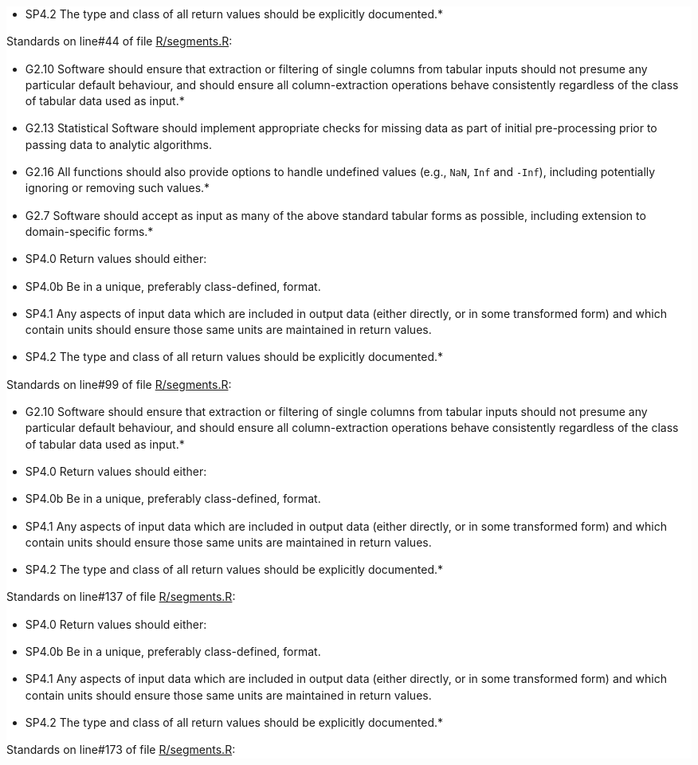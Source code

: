 - SP4.2 The type and class of all return values should be explicitly documented.* 

Standards on line#44 of file [R/segments.R](https://github.com/CityRiverSpaces/rcrisp/blob/main/R/segments.R#L44):

- G2.10 Software should ensure that extraction or filtering of single columns from tabular inputs should not presume any particular default behaviour, and should ensure all column-extraction operations behave consistently regardless of the class of tabular data used as input.* 

- G2.13 Statistical Software should implement appropriate checks for missing data as part of initial pre-processing prior to passing data to analytic algorithms.

- G2.16 All functions should also provide options to handle undefined values (e.g., `NaN`, `Inf` and `-Inf`), including potentially ignoring or removing such values.* 

- G2.7 Software should accept as input as many of the above standard tabular forms as possible, including extension to domain-specific forms.* 

- SP4.0 Return values should either:

- SP4.0b Be in a unique, preferably class-defined, format.

- SP4.1 Any aspects of input data which are included in output data (either directly, or in some transformed form) and which contain units should ensure those same units are maintained in return values.

- SP4.2 The type and class of all return values should be explicitly documented.* 

Standards on line#99 of file [R/segments.R](https://github.com/CityRiverSpaces/rcrisp/blob/main/R/segments.R#L99):

- G2.10 Software should ensure that extraction or filtering of single columns from tabular inputs should not presume any particular default behaviour, and should ensure all column-extraction operations behave consistently regardless of the class of tabular data used as input.* 

- SP4.0 Return values should either:

- SP4.0b Be in a unique, preferably class-defined, format.

- SP4.1 Any aspects of input data which are included in output data (either directly, or in some transformed form) and which contain units should ensure those same units are maintained in return values.

- SP4.2 The type and class of all return values should be explicitly documented.* 

Standards on line#137 of file [R/segments.R](https://github.com/CityRiverSpaces/rcrisp/blob/main/R/segments.R#L137):

- SP4.0 Return values should either:

- SP4.0b Be in a unique, preferably class-defined, format.

- SP4.1 Any aspects of input data which are included in output data (either directly, or in some transformed form) and which contain units should ensure those same units are maintained in return values.

- SP4.2 The type and class of all return values should be explicitly documented.* 

Standards on line#173 of file [R/segments.R](https://github.com/CityRiverSpaces/rcrisp/blob/main/R/segments.R#L173):
